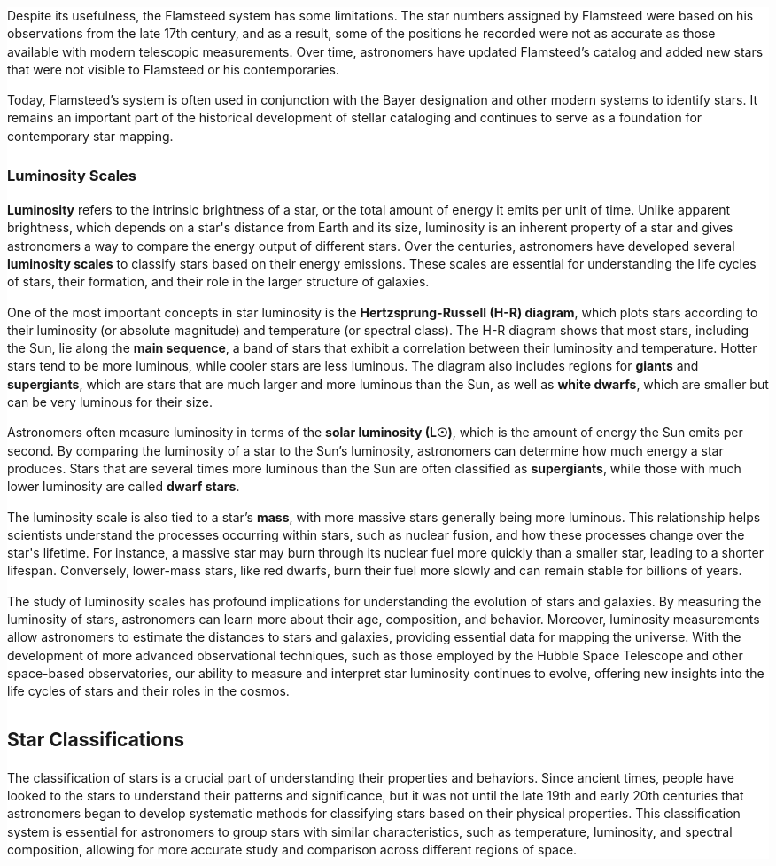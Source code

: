 Despite its usefulness, the Flamsteed system has some limitations. The star numbers assigned by Flamsteed were based on his observations from the late 17th century, and as a result, some of the positions he recorded were not as accurate as those available with modern telescopic measurements. Over time, astronomers have updated Flamsteed’s catalog and added new stars that were not visible to Flamsteed or his contemporaries.

Today, Flamsteed’s system is often used in conjunction with the Bayer designation and other modern systems to identify stars. It remains an important part of the historical development of stellar cataloging and continues to serve as a foundation for contemporary star mapping.

### Luminosity Scales

**Luminosity** refers to the intrinsic brightness of a star, or the total amount of energy it emits per unit of time. Unlike apparent brightness, which depends on a star's distance from Earth and its size, luminosity is an inherent property of a star and gives astronomers a way to compare the energy output of different stars. Over the centuries, astronomers have developed several **luminosity scales** to classify stars based on their energy emissions. These scales are essential for understanding the life cycles of stars, their formation, and their role in the larger structure of galaxies.

One of the most important concepts in star luminosity is the **Hertzsprung-Russell (H-R) diagram**, which plots stars according to their luminosity (or absolute magnitude) and temperature (or spectral class). The H-R diagram shows that most stars, including the Sun, lie along the **main sequence**, a band of stars that exhibit a correlation between their luminosity and temperature. Hotter stars tend to be more luminous, while cooler stars are less luminous. The diagram also includes regions for **giants** and **supergiants**, which are stars that are much larger and more luminous than the Sun, as well as **white dwarfs**, which are smaller but can be very luminous for their size.

Astronomers often measure luminosity in terms of the **solar luminosity (L☉)**, which is the amount of energy the Sun emits per second. By comparing the luminosity of a star to the Sun’s luminosity, astronomers can determine how much energy a star produces. Stars that are several times more luminous than the Sun are often classified as **supergiants**, while those with much lower luminosity are called **dwarf stars**.

The luminosity scale is also tied to a star’s **mass**, with more massive stars generally being more luminous. This relationship helps scientists understand the processes occurring within stars, such as nuclear fusion, and how these processes change over the star's lifetime. For instance, a massive star may burn through its nuclear fuel more quickly than a smaller star, leading to a shorter lifespan. Conversely, lower-mass stars, like red dwarfs, burn their fuel more slowly and can remain stable for billions of years.

The study of luminosity scales has profound implications for understanding the evolution of stars and galaxies. By measuring the luminosity of stars, astronomers can learn more about their age, composition, and behavior. Moreover, luminosity measurements allow astronomers to estimate the distances to stars and galaxies, providing essential data for mapping the universe. With the development of more advanced observational techniques, such as those employed by the Hubble Space Telescope and other space-based observatories, our ability to measure and interpret star luminosity continues to evolve, offering new insights into the life cycles of stars and their roles in the cosmos.

## Star Classifications

The classification of stars is a crucial part of understanding their properties and behaviors. Since ancient times, people have looked to the stars to understand their patterns and significance, but it was not until the late 19th and early 20th centuries that astronomers began to develop systematic methods for classifying stars based on their physical properties. This classification system is essential for astronomers to group stars with similar characteristics, such as temperature, luminosity, and spectral composition, allowing for more accurate study and comparison across different regions of space.
